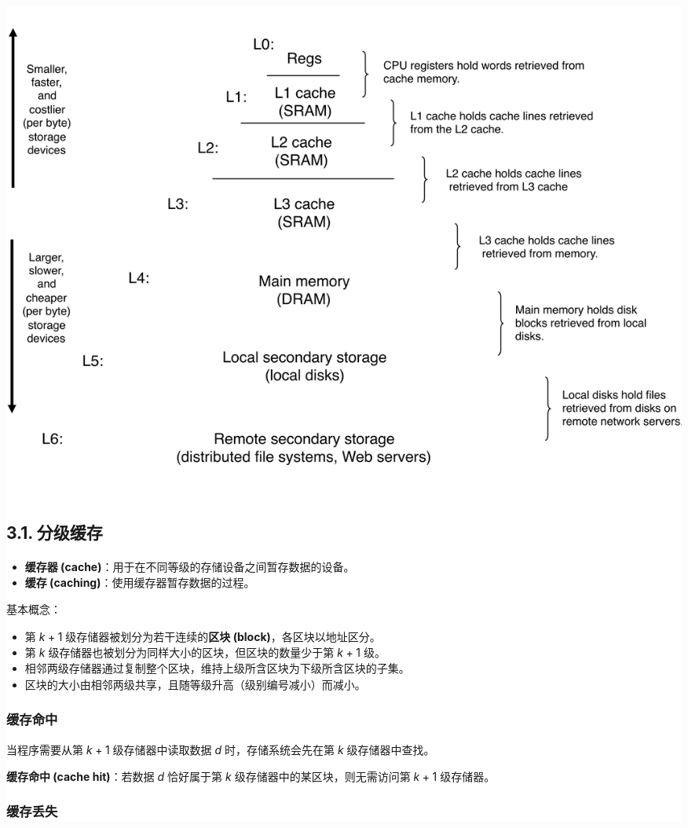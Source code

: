 ![](./ics3/mem/memhier.svg)

## 3.1. 分级缓存

- **缓存器 (cache)**：用于在不同等级的存储设备之间暂存数据的设备。
- **缓存 (caching)**：使用缓存器暂存数据的过程。

基本概念：

- 第 $k+1$ 级存储器被划分为若干连续的**区块 (block)**，各区块以地址区分。
- 第 $k$ 级存储器也被划分为同样大小的区块，但区块的数量少于第 $k+1$ 级。
- 相邻两级存储器通过复制整个区块，维持上级所含区块为下级所含区块的子集。
- 区块的大小由相邻两级共享，且随等级升高（级别编号减小）而减小。

### 缓存命中

当程序需要从第 $k+1$ 级存储器中读取数据 $d$ 时，存储系统会先在第 $k$ 级存储器中查找。

**缓存命中 (cache hit)**：若数据 $d$ 恰好属于第 $k$ 级存储器中的某区块，则无需访问第 $k+1$ 级存储器。

### 缓存丢失
